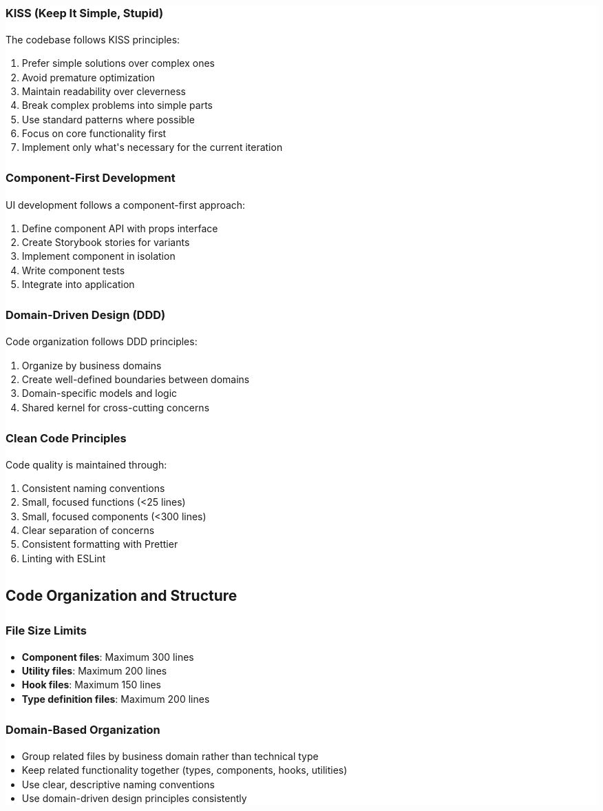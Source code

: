 ### KISS (Keep It Simple, Stupid)

The codebase follows KISS principles:
1. Prefer simple solutions over complex ones
2. Avoid premature optimization
3. Maintain readability over cleverness
4. Break complex problems into simple parts
5. Use standard patterns where possible
6. Focus on core functionality first
7. Implement only what's necessary for the current iteration

### Component-First Development

UI development follows a component-first approach:
1. Define component API with props interface
2. Create Storybook stories for variants
3. Implement component in isolation
4. Write component tests
5. Integrate into application

### Domain-Driven Design (DDD)

Code organization follows DDD principles:
1. Organize by business domains
2. Create well-defined boundaries between domains
3. Domain-specific models and logic
4. Shared kernel for cross-cutting concerns

### Clean Code Principles

Code quality is maintained through:
1. Consistent naming conventions
2. Small, focused functions (<25 lines)
3. Small, focused components (<300 lines)
4. Clear separation of concerns
5. Consistent formatting with Prettier
6. Linting with ESLint

## Code Organization and Structure

### File Size Limits
- **Component files**: Maximum 300 lines
- **Utility files**: Maximum 200 lines
- **Hook files**: Maximum 150 lines
- **Type definition files**: Maximum 200 lines

### Domain-Based Organization
- Group related files by business domain rather than technical type
- Keep related functionality together (types, components, hooks, utilities)
- Use clear, descriptive naming conventions
- Use domain-driven design principles consistently
